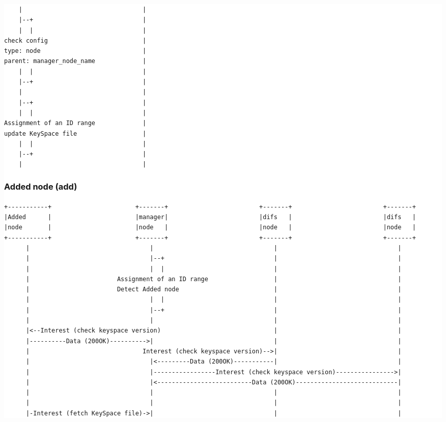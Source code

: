 ```
    |                                 |
    |--+                              |
    |  |                              |
check config                          |
type: node                            |
parent: manager_node_name             |
    |  |                              |
    |--+                              |
    |                                 |
    |--+                              |
    |  |                              |
Assignment of an ID range             |
update KeySpace file                  |
    |  |                              |
    |--+                              |
    |                                 |
```

### Added node (add)

```
+-----------+                       +-------+                         +-------+                         +-------+
|Added      |                       |manager|                         |difs   |                         |difs   |
|node       |                       |node   |                         |node   |                         |node   |
+-----------+                       +-------+                         +-------+                         +-------+
      |                                 |                                 |                                 |
      |                                 |--+                              |                                 |
      |                                 |  |                              |                                 |
      |                        Assignment of an ID range                  |                                 |
      |                        Detect Added node                          |                                 |
      |                                 |  |                              |                                 |
      |                                 |--+                              |                                 |
      |                                 |                                 |                                 |
      |<--Interest (check keyspace version)                               |                                 |
      |----------Data (200OK)---------->|                                 |                                 |
      |                               Interest (check keyspace version)-->|                                 |
      |                                 |<---------Data (200OK)-----------|                                 |
      |                                 |-----------------Interest (check keyspace version)---------------->|
      |                                 |<--------------------------Data (200OK)----------------------------|
      |                                 |                                 |                                 |
      |                                 |                                 |                                 |
      |-Interest (fetch KeySpace file)->|                                 |                                 |
```